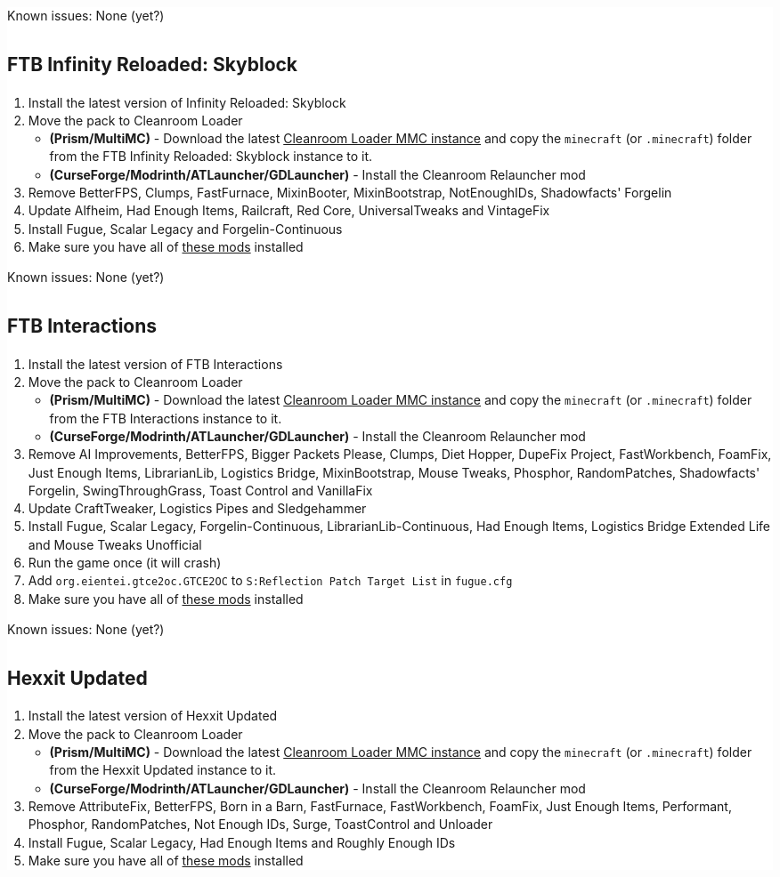 Known issues: None (yet?)
   
## FTB Infinity Reloaded: Skyblock

1. Install the latest version of Infinity Reloaded: Skyblock
2. Move the pack to Cleanroom Loader
   - **(Prism/MultiMC)** - Download the latest [Cleanroom Loader MMC instance](https://github.com/CleanroomMC/Cleanroom/releases) and copy the `minecraft` (or `.minecraft`) folder from the FTB Infinity Reloaded: Skyblock instance to it.
   - **(CurseForge/Modrinth/ATLauncher/GDLauncher)** - Install the Cleanroom Relauncher mod
3. Remove BetterFPS, Clumps, FastFurnace, MixinBooter, MixinBootstrap, NotEnoughIDs, Shadowfacts' Forgelin
4. Update Alfheim, Had Enough Items, Railcraft, Red Core, UniversalTweaks and VintageFix
5. Install Fugue, Scalar Legacy and Forgelin-Continuous
6. Make sure you have all of [these mods](https://github.com/Radk6/MC-Optimization-Guide/blob/main/mods-n-stuff/1.12.2.md) installed

Known issues: None (yet?)

## FTB Interactions

1. Install the latest version of FTB Interactions
2. Move the pack to Cleanroom Loader
   - **(Prism/MultiMC)** - Download the latest [Cleanroom Loader MMC instance](https://github.com/CleanroomMC/Cleanroom/releases) and copy the `minecraft` (or `.minecraft`) folder from the FTB Interactions instance to it.
   - **(CurseForge/Modrinth/ATLauncher/GDLauncher)** - Install the Cleanroom Relauncher mod
3. Remove AI Improvements, BetterFPS, Bigger Packets Please, Clumps, Diet Hopper, DupeFix Project, FastWorkbench, FoamFix, Just Enough Items, LibrarianLib, Logistics Bridge, MixinBootstrap, Mouse Tweaks, Phosphor, RandomPatches, Shadowfacts' Forgelin, SwingThroughGrass, Toast Control and VanillaFix
4. Update CraftTweaker, Logistics Pipes and Sledgehammer
5. Install Fugue, Scalar Legacy, Forgelin-Continuous, LibrarianLib-Continuous, Had Enough Items, Logistics Bridge Extended Life and Mouse Tweaks Unofficial
6. Run the game once (it will crash)
7. Add `org.eientei.gtce2oc.GTCE2OC` to `S:Reflection Patch Target List` in `fugue.cfg`
8. Make sure you have all of [these mods](https://github.com/Radk6/MC-Optimization-Guide/blob/main/mods-n-stuff/1.12.2.md) installed

Known issues: None (yet?)

## Hexxit Updated

1. Install the latest version of Hexxit Updated
2. Move the pack to Cleanroom Loader
   - **(Prism/MultiMC)** - Download the latest [Cleanroom Loader MMC instance](https://github.com/CleanroomMC/Cleanroom/releases) and copy the `minecraft` (or `.minecraft`) folder from the Hexxit Updated instance to it.
   - **(CurseForge/Modrinth/ATLauncher/GDLauncher)** - Install the Cleanroom Relauncher mod
3. Remove AttributeFix, BetterFPS, Born in a Barn, FastFurnace, FastWorkbench, FoamFix, Just Enough Items, Performant, Phosphor, RandomPatches, Not Enough IDs, Surge, ToastControl and Unloader
4. Install Fugue, Scalar Legacy, Had Enough Items and Roughly Enough IDs
5. Make sure you have all of [these mods](https://github.com/Radk6/MC-Optimization-Guide/blob/main/mods-n-stuff/1.12.2.md) installed 
